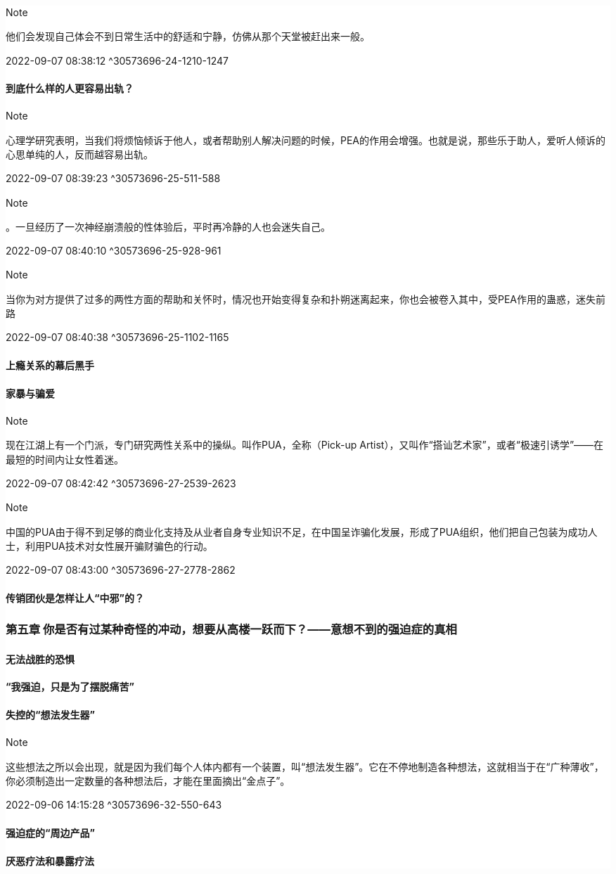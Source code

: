 > [!NOTE] 
> 他们会发现自己体会不到日常生活中的舒适和宁静，仿佛从那个天堂被赶出来一般。
> 
> 2022-09-07 08:38:12 ^30573696-24-1210-1247

#### 到底什么样的人更容易出轨？

> [!NOTE] 
> 心理学研究表明，当我们将烦恼倾诉于他人，或者帮助别人解决问题的时候，PEA的作用会增强。也就是说，那些乐于助人，爱听人倾诉的心思单纯的人，反而越容易出轨。
> 
> 2022-09-07 08:39:23 ^30573696-25-511-588

> [!NOTE] 
> 。一旦经历了一次神经崩溃般的性体验后，平时再冷静的人也会迷失自己。
> 
> 2022-09-07 08:40:10 ^30573696-25-928-961

> [!NOTE] 
> 当你为对方提供了过多的两性方面的帮助和关怀时，情况也开始变得复杂和扑朔迷离起来，你也会被卷入其中，受PEA作用的蛊惑，迷失前路
> 
> 2022-09-07 08:40:38 ^30573696-25-1102-1165

#### 上瘾关系的幕后黑手

#### 家暴与骗爱

> [!NOTE] 
> 现在江湖上有一个门派，专门研究两性关系中的操纵。叫作PUA，全称（Pick-up Artist），又叫作“搭讪艺术家”，或者“极速引诱学”——在最短的时间内让女性着迷。
> 
> 2022-09-07 08:42:42 ^30573696-27-2539-2623

> [!NOTE] 
> 中国的PUA由于得不到足够的商业化支持及从业者自身专业知识不足，在中国呈诈骗化发展，形成了PUA组织，他们把自己包装为成功人士，利用PUA技术对女性展开骗财骗色的行动。
> 
> 2022-09-07 08:43:00 ^30573696-27-2778-2862

#### 传销团伙是怎样让人“中邪”的？

### 第五章 你是否有过某种奇怪的冲动，想要从高楼一跃而下？——意想不到的强迫症的真相

#### 无法战胜的恐惧

#### “我强迫，只是为了摆脱痛苦”

#### 失控的“想法发生器”

> [!NOTE] 
> 这些想法之所以会出现，就是因为我们每个人体内都有一个装置，叫“想法发生器”。它在不停地制造各种想法，这就相当于在“广种薄收”，你必须制造出一定数量的各种想法后，才能在里面摘出“金点子”。
> 
> 2022-09-06 14:15:28 ^30573696-32-550-643

#### 强迫症的“周边产品”

#### 厌恶疗法和暴露疗法
